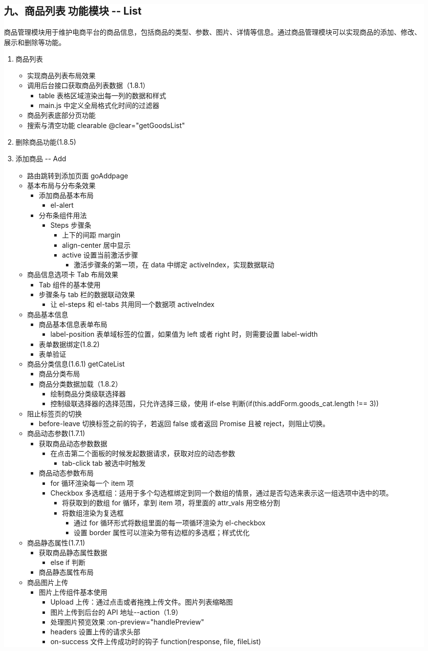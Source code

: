 ## 九、商品列表 功能模块 -- List

商品管理模块用于维护电商平台的商品信息，包括商品的类型、参数、图片、详情等信息。通过商品管理模块可以实现商品的添加、修改、展示和删除等功能。

1. 商品列表

   - 实现商品列表布局效果
   - 调用后台接口获取商品列表数据（1.8.1）
     - table 表格区域渲染出每一列的数据和样式
     - main.js 中定义全局格式化时间的过滤器
   - 商品列表底部分页功能
   - 搜索与清空功能 clearable @clear="getGoodsList"

2. 删除商品功能(1.8.5)

3. 添加商品 -- Add

   - 路由跳转到添加页面 goAddpage
   - 基本布局与分布条效果
     - 添加商品基本布局
       - el-alert
     - 分布条组件用法
       - Steps 步骤条
         - 上下的间距 margin
         - align-center 居中显示
         - active 设置当前激活步骤
           - 激活步骤条的第一项，在 data 中绑定 activeIndex，实现数据联动
   - 商品信息选项卡 Tab 布局效果
     - Tab 组件的基本使用
     - 步骤条与 tab 栏的数据联动效果
       - 让 el-steps 和 el-tabs 共用同一个数据项 activeIndex
   - 商品基本信息
     - 商品基本信息表单布局
       - label-position 表单域标签的位置，如果值为 left 或者 right 时，则需要设置 label-width
     - 表单数据绑定(1.8.2)
     - 表单验证
   - 商品分类信息(1.6.1) getCateList
     - 商品分类布局
     - 商品分类数据加载（1.8.2）
       - 绘制商品分类级联选择器
       - 控制级联选择器的选择范围，只允许选择三级，使用 if-else 判断(if(this.addForm.goods_cat.length !== 3))
   - 阻止标签页的切换
     - before-leave 切换标签之前的钩子，若返回 false 或者返回 Promise 且被 reject，则阻止切换。
   - 商品动态参数(1.7.1)
     - 获取商品动态参数数据
       - 在点击第二个面板的时候发起数据请求，获取对应的动态参数
         - tab-click tab 被选中时触发
     - 商品动态参数布局
       - for 循环渲染每一个 item 项
       - Checkbox 多选框组：适用于多个勾选框绑定到同一个数组的情景，通过是否勾选来表示这一组选项中选中的项。
         - 将获取到的数组 for 循环，拿到 item 项，将里面的 attr_vals 用空格分割
         - 将数组渲染为复选框
           - 通过 for 循环形式将数组里面的每一项循环渲染为 el-checkbox
           - 设置 border 属性可以渲染为带有边框的多选框；样式优化
   - 商品静态属性(1.7.1)
     - 获取商品静态属性数据
       - else if 判断
     - 商品静态属性布局
   - 商品图片上传
     - 图片上传组件基本使用
       - Upload 上传：通过点击或者拖拽上传文件。图片列表缩略图
       - 图片上传到后台的 API 地址--action（1.9）
       - 处理图片预览效果 :on-preview="handlePreview"
       - headers 设置上传的请求头部
       - on-success 文件上传成功时的钩子 function(response, file, fileList)